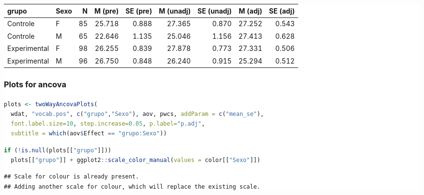 | grupo        | Sexo |   N | M (pre) | SE (pre) | M (unadj) | SE (unadj) | M (adj) | SE (adj) |
|:-------------|:-----|----:|--------:|---------:|----------:|-----------:|--------:|---------:|
| Controle     | F    |  85 |  25.718 |    0.888 |    27.365 |      0.870 |  27.252 |    0.543 |
| Controle     | M    |  65 |  22.646 |    1.135 |    25.046 |      1.156 |  27.413 |    0.628 |
| Experimental | F    |  98 |  26.255 |    0.839 |    27.878 |      0.773 |  27.331 |    0.506 |
| Experimental | M    |  96 |  26.750 |    0.848 |    26.240 |      0.915 |  25.294 |    0.512 |

### Plots for ancova

``` r
plots <- twoWayAncovaPlots(
  wdat, "vocab.pos", c("grupo","Sexo"), aov, pwcs, addParam = c("mean_se"),
  font.label.size=10, step.increase=0.05, p.label="p.adj",
  subtitle = which(aov$Effect == "grupo:Sexo"))
```

``` r
if (!is.null(plots[["grupo"]]))
  plots[["grupo"]] + ggplot2::scale_color_manual(values = color[["Sexo"]])
```

    ## Scale for colour is already present.
    ## Adding another scale for colour, which will replace the existing scale.
